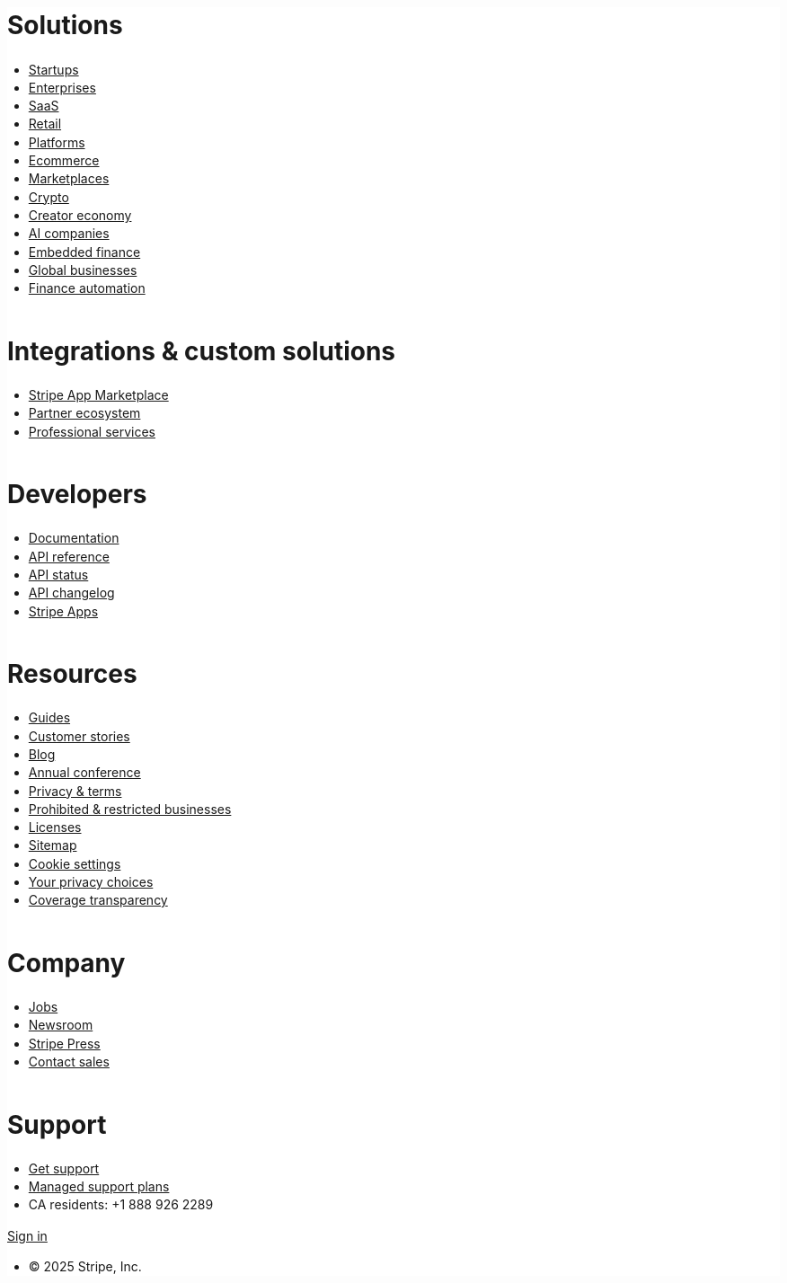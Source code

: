 Solutions
=========

*   [Startups](https://stripe.com/startups)
*   [Enterprises](https://stripe.com/enterprise)
*   [SaaS](https://stripe.com/use-cases/saas)
*   [Retail](https://stripe.com/industries/retail)
*   [Platforms](https://stripe.com/use-cases/platforms)
*   [Ecommerce](https://stripe.com/use-cases/ecommerce)
*   [Marketplaces](https://stripe.com/use-cases/marketplaces)
*   [Crypto](https://stripe.com/use-cases/crypto)
*   [Creator economy](https://stripe.com/use-cases/creator-economy)
*   [AI companies](https://stripe.com/use-cases/ai)
*   [Embedded finance](https://stripe.com/use-cases/embedded-finance)
*   [Global businesses](https://stripe.com/use-cases/global-businesses)
*   [Finance automation](https://stripe.com/use-cases/finance-automation)

Integrations & custom solutions
===============================

*   [Stripe App Marketplace](https://marketplace.stripe.com/)
*   [Partner ecosystem](https://stripe.com/partners)
*   [Professional services](https://stripe.com/professional-services)

Developers
==========

*   [Documentation](https://docs.stripe.com/)
*   [API reference](https://docs.stripe.com/api)
*   [API status](https://status.stripe.com/)
*   [API changelog](https://docs.stripe.com/changelog)
*   [Stripe Apps](https://docs.stripe.com/stripe-apps)

Resources
=========

*   [Guides](https://stripe.com/guides)
*   [Customer stories](https://stripe.com/customers)
*   [Blog](https://stripe.com/blog)
*   [Annual conference](https://stripe.com/sessions)
*   [Privacy & terms](https://stripe.com/privacy)
*   [Prohibited & restricted businesses](https://stripe.com/legal/restricted-businesses)
*   [Licenses](https://stripe.com/spc/licenses)
*   [Sitemap](https://stripe.com/sitemap)
*   [Cookie settings](https://stripe.com/cookie-settings)
*   [Your privacy choices](https://privacy.stripe.com/)
*   [Coverage transparency](https://stripe.com/lp/transparencyincoverage)

Company
=======

*   [Jobs](https://stripe.com/jobs)
*   [Newsroom](https://stripe.com/newsroom)
*   [Stripe Press](https://press.stripe.com/)
*   [Contact sales](https://stripe.com/contact/sales)

Support
=======

*   [Get support](https://support.stripe.com/?referrerLocale=en-us)
*   [Managed support plans](https://stripe.com/support-plans)
*   CA residents: +1 888 926 2289

[Sign in](https://dashboard.stripe.com/login) 

*   © 2025 Stripe, Inc.
